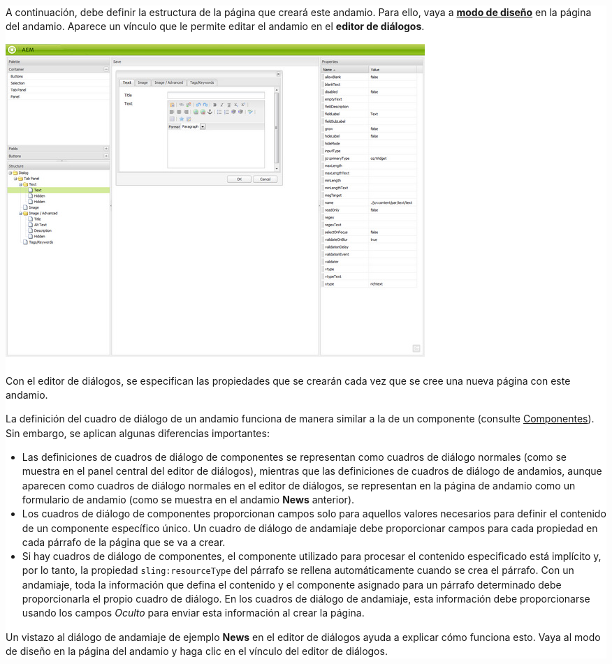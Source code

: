 A continuación, debe definir la estructura de la página que creará este andamio. Para ello, vaya a **[modo de diseño](/help/sites-authoring/page-authoring.md#sidekick)** en la página del andamio. Aparece un vínculo que le permite editar el andamio en el **editor de diálogos**.

![cq5_dialog_editor](assets/cq5_dialog_editor.png)

Con el editor de diálogos, se especifican las propiedades que se crearán cada vez que se cree una nueva página con este andamio.

La definición del cuadro de diálogo de un andamio funciona de manera similar a la de un componente (consulte [Componentes](/help/sites-developing/components.md)). Sin embargo, se aplican algunas diferencias importantes:

* Las definiciones de cuadros de diálogo de componentes se representan como cuadros de diálogo normales (como se muestra en el panel central del editor de diálogos), mientras que las definiciones de cuadros de diálogo de andamios, aunque aparecen como cuadros de diálogo normales en el editor de diálogos, se representan en la página de andamio como un formulario de andamio (como se muestra en el andamio **News** anterior).
* Los cuadros de diálogo de componentes proporcionan campos solo para aquellos valores necesarios para definir el contenido de un componente específico único. Un cuadro de diálogo de andamiaje debe proporcionar campos para cada propiedad en cada párrafo de la página que se va a crear.
* Si hay cuadros de diálogo de componentes, el componente utilizado para procesar el contenido especificado está implícito y, por lo tanto, la propiedad `sling:resourceType` del párrafo se rellena automáticamente cuando se crea el párrafo. Con un andamiaje, toda la información que defina el contenido y el componente asignado para un párrafo determinado debe proporcionarla el propio cuadro de diálogo. En los cuadros de diálogo de andamiaje, esta información debe proporcionarse usando los campos *Oculto* para enviar esta información al crear la página.

Un vistazo al diálogo de andamiaje de ejemplo **News** en el editor de diálogos ayuda a explicar cómo funciona esto. Vaya al modo de diseño en la página del andamio y haga clic en el vínculo del editor de diálogos.
